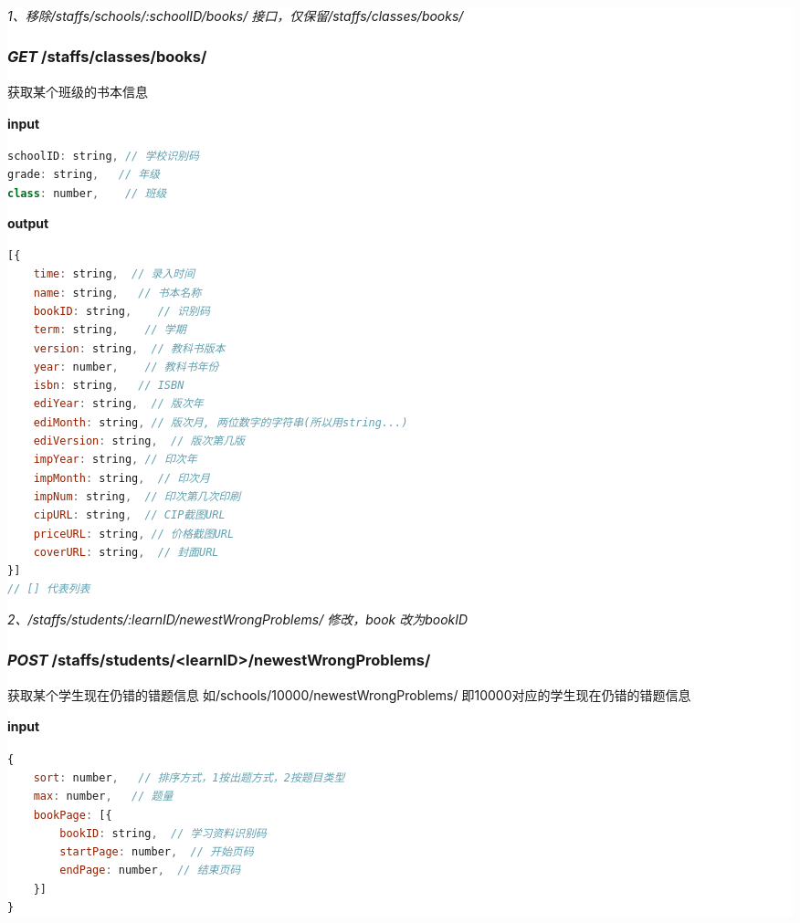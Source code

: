 *1、移除/staffs/schools/:schoolID/books/ 接口，仅保留/staffs/classes/books/*

### *GET* /staffs/classes/books/

获取某个班级的书本信息

**input**

```javascript
schoolID: string, // 学校识别码
grade: string,   // 年级
class: number,    // 班级
```

**output**

```javascript
[{
    time: string,  // 录入时间
    name: string,	// 书本名称
    bookID: string,    // 识别码
    term: string,    // 学期
    version: string,  // 教科书版本
    year: number,    // 教科书年份
    isbn: string,   // ISBN
    ediYear: string,  // 版次年
    ediMonth: string, // 版次月, 两位数字的字符串(所以用string...)
    ediVersion: string,  // 版次第几版
    impYear: string, // 印次年
    impMonth: string,  // 印次月
    impNum: string,  // 印次第几次印刷
    cipURL: string,  // CIP截图URL
    priceURL: string, // 价格截图URL
    coverURL: string,  // 封面URL
}]
// [] 代表列表
```

*2、/staffs/students/:learnID/newestWrongProblems/ 修改，book 改为bookID*

### *POST* /staffs/students/\<learnID\>/newestWrongProblems/

获取某个学生现在仍错的错题信息
如/schools/10000/newestWrongProblems/ 即10000对应的学生现在仍错的错题信息

**input**

```javascript
{
    sort: number,   // 排序方式，1按出题方式，2按题目类型
    max: number,   // 题量
    bookPage: [{
        bookID: string,  // 学习资料识别码
        startPage: number,  // 开始页码
        endPage: number,  // 结束页码
    }]
}
```

